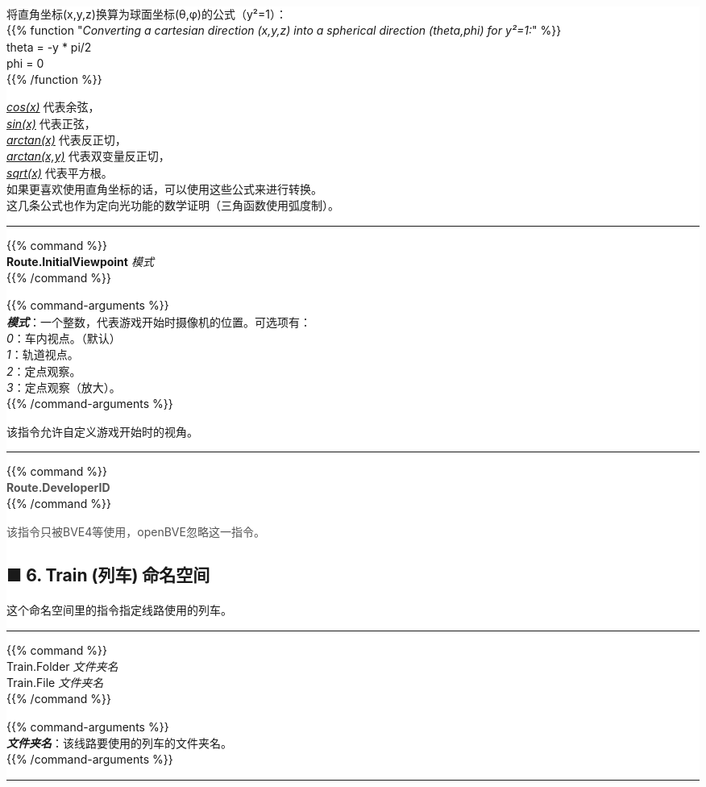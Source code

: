 将直角坐标(x,y,z)换算为球面坐标(θ,φ)的公式（y²=1）：  
{{% function "*Converting a cartesian direction (x,y,z) into a spherical direction (theta,phi) for y²=1:*" %}}    
theta = -y * pi/2    
phi = 0    
{{% /function %}}

[*cos(x)*](http://functions.wolfram.com/ElementaryFunctions/Cos/02) 代表余弦，  
[*sin(x)*](http://functions.wolfram.com/ElementaryFunctions/Sin/02) 代表正弦，  
[*arctan(x)*](http://functions.wolfram.com/ElementaryFunctions/ArcTan/02) 代表反正切，  
[*arctan(x,y)*](http://functions.wolfram.com/ElementaryFunctions/ArcTan2/02) 代表双变量反正切，  
[*sqrt(x)*](http://functions.wolfram.com/ElementaryFunctions/Sqrt/02) 代表平方根。  
如果更喜欢使用直角坐标的话，可以使用这些公式来进行转换。  
这几条公式也作为定向光功能的数学证明（三角函数使用弧度制）。

---

{{% command %}}  
**Route.InitialViewpoint** *模式*  
{{% /command %}}

{{% command-arguments %}}  
***模式***：一个整数，代表游戏开始时摄像机的位置。可选项有：  
*0*：车内视点。（默认）  
*1*：轨道视点。  
*2*：定点观察。  
*3*：定点观察（放大）。  
{{% /command-arguments %}}

该指令允许自定义游戏开始时的视角。

---

{{% command %}}  
**<font color=#555555>Route.DeveloperID</font>**  
{{% /command %}}

<font color=#555555>该指令只被BVE4等使用，openBVE忽略这一指令。</font>

## <a name="train"></a>■ 6. Train (列车) 命名空间

这个命名空间里的指令指定线路使用的列车。

---

{{% command %}}  
Train.Folder *文件夹名*  
Train.File *文件夹名*  
{{% /command %}}

{{% command-arguments %}}  
***文件夹名***：该线路要使用的列车的文件夹名。   
{{% /command-arguments %}}

---
